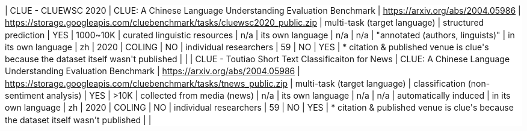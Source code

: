 | CLUE - CLUEWSC 2020                                                                                                        | CLUE: A Chinese Language Understanding Evaluation Benchmark                                                                   | https://arxiv.org/abs/2004.05986                                        | https://storage.googleapis.com/cluebenchmark/tasks/cluewsc2020_public.zip                                                                                                                                                                                                                                     | multi-task (target language)                                           | structured prediction                    | YES                 | 1000~10K                                                                  | curated linguistic resources                                                                                                    | n/a                                                                     | its own language           | n/a                                   | n/a                                                                                   | "annotated (authors, linguists)"                         | in its own language                                                   | zh                                                                                                                                                                                                                                                                                                                                                                                                                                                                                                                                                                                                                        | 2020                 | COLING                                                             | NO                              | individual researchers                 | 59             | NO                 | YES                   | * citation & published venue is clue's because the dataset itself wasn't published |     |
| CLUE - Toutiao Short Text Classificaiton for News                                                                          | CLUE: A Chinese Language Understanding Evaluation Benchmark                                                                   | https://arxiv.org/abs/2004.05986                                        | https://storage.googleapis.com/cluebenchmark/tasks/tnews_public.zip                                                                                                                                                                                                                                           | multi-task (target language)                                           | classification (non-sentiment analysis)  | YES                 | >10K                                                                      | collected from media (news)                                                                                                     | n/a                                                                     | its own language           | n/a                                   | n/a                                                                                   | automatically induced                                    | in its own language                                                   | zh                                                                                                                                                                                                                                                                                                                                                                                                                                                                                                                                                                                                                        | 2020                 | COLING                                                             | NO                              | individual researchers                 | 59             | NO                 | YES                   | * citation & published venue is clue's because the dataset itself wasn't published |     |